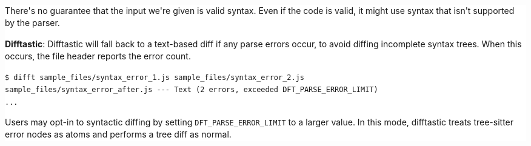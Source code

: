 There's no guarantee that the input we're given is valid syntax. Even
if the code is valid, it might use syntax that isn't supported by the
parser.

**Difftastic**: Difftastic will fall back to a text-based diff if any
parse errors occur, to avoid diffing incomplete syntax trees. When
this occurs, the file header reports the error count.

```
$ difft sample_files/syntax_error_1.js sample_files/syntax_error_2.js
sample_files/syntax_error_after.js --- Text (2 errors, exceeded DFT_PARSE_ERROR_LIMIT)
...
```

Users may opt-in to syntactic diffing by setting
`DFT_PARSE_ERROR_LIMIT` to a larger value. In this mode, difftastic
treats tree-sitter error nodes as atoms and performs a tree diff as
normal.
